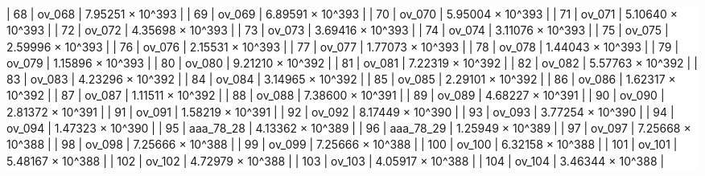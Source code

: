 | 68 | ov_068 | 7.95251 × 10^393 |
| 69 | ov_069 | 6.89591 × 10^393 |
| 70 | ov_070 | 5.95004 × 10^393 |
| 71 | ov_071 | 5.10640 × 10^393 |
| 72 | ov_072 | 4.35698 × 10^393 |
| 73 | ov_073 | 3.69416 × 10^393 |
| 74 | ov_074 | 3.11076 × 10^393 |
| 75 | ov_075 | 2.59996 × 10^393 |
| 76 | ov_076 | 2.15531 × 10^393 |
| 77 | ov_077 | 1.77073 × 10^393 |
| 78 | ov_078 | 1.44043 × 10^393 |
| 79 | ov_079 | 1.15896 × 10^393 |
| 80 | ov_080 | 9.21210 × 10^392 |
| 81 | ov_081 | 7.22319 × 10^392 |
| 82 | ov_082 | 5.57763 × 10^392 |
| 83 | ov_083 | 4.23296 × 10^392 |
| 84 | ov_084 | 3.14965 × 10^392 |
| 85 | ov_085 | 2.29101 × 10^392 |
| 86 | ov_086 | 1.62317 × 10^392 |
| 87 | ov_087 | 1.11511 × 10^392 |
| 88 | ov_088 | 7.38600 × 10^391 |
| 89 | ov_089 | 4.68227 × 10^391 |
| 90 | ov_090 | 2.81372 × 10^391 |
| 91 | ov_091 | 1.58219 × 10^391 |
| 92 | ov_092 | 8.17449 × 10^390 |
| 93 | ov_093 | 3.77254 × 10^390 |
| 94 | ov_094 | 1.47323 × 10^390 |
| 95 | aaa_78_28 | 4.13362 × 10^389 |
| 96 | aaa_78_29 | 1.25949 × 10^389 |
| 97 | ov_097 | 7.25668 × 10^388 |
| 98 | ov_098 | 7.25666 × 10^388 |
| 99 | ov_099 | 7.25666 × 10^388 |
| 100 | ov_100 | 6.32158 × 10^388 |
| 101 | ov_101 | 5.48167 × 10^388 |
| 102 | ov_102 | 4.72979 × 10^388 |
| 103 | ov_103 | 4.05917 × 10^388 |
| 104 | ov_104 | 3.46344 × 10^388 |